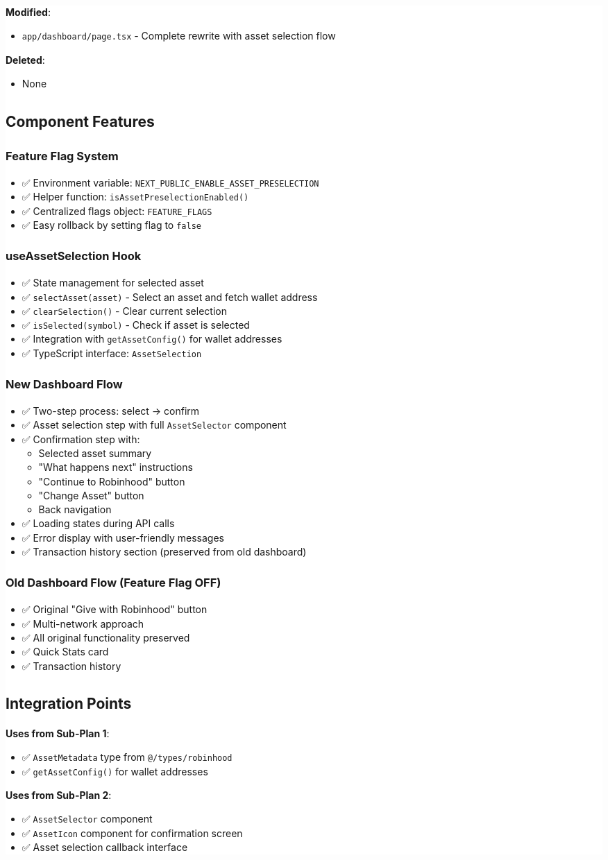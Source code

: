**Modified**:
- `app/dashboard/page.tsx` - Complete rewrite with asset selection flow

**Deleted**:
- None

## Component Features

### Feature Flag System
- ✅ Environment variable: `NEXT_PUBLIC_ENABLE_ASSET_PRESELECTION`
- ✅ Helper function: `isAssetPreselectionEnabled()`
- ✅ Centralized flags object: `FEATURE_FLAGS`
- ✅ Easy rollback by setting flag to `false`

### useAssetSelection Hook
- ✅ State management for selected asset
- ✅ `selectAsset(asset)` - Select an asset and fetch wallet address
- ✅ `clearSelection()` - Clear current selection
- ✅ `isSelected(symbol)` - Check if asset is selected
- ✅ Integration with `getAssetConfig()` for wallet addresses
- ✅ TypeScript interface: `AssetSelection`

### New Dashboard Flow
- ✅ Two-step process: select → confirm
- ✅ Asset selection step with full `AssetSelector` component
- ✅ Confirmation step with:
  - Selected asset summary
  - "What happens next" instructions
  - "Continue to Robinhood" button
  - "Change Asset" button
  - Back navigation
- ✅ Loading states during API calls
- ✅ Error display with user-friendly messages
- ✅ Transaction history section (preserved from old dashboard)

### Old Dashboard Flow (Feature Flag OFF)
- ✅ Original "Give with Robinhood" button
- ✅ Multi-network approach
- ✅ All original functionality preserved
- ✅ Quick Stats card
- ✅ Transaction history

## Integration Points

**Uses from Sub-Plan 1**:
- ✅ `AssetMetadata` type from `@/types/robinhood`
- ✅ `getAssetConfig()` for wallet addresses

**Uses from Sub-Plan 2**:
- ✅ `AssetSelector` component
- ✅ `AssetIcon` component for confirmation screen
- ✅ Asset selection callback interface
